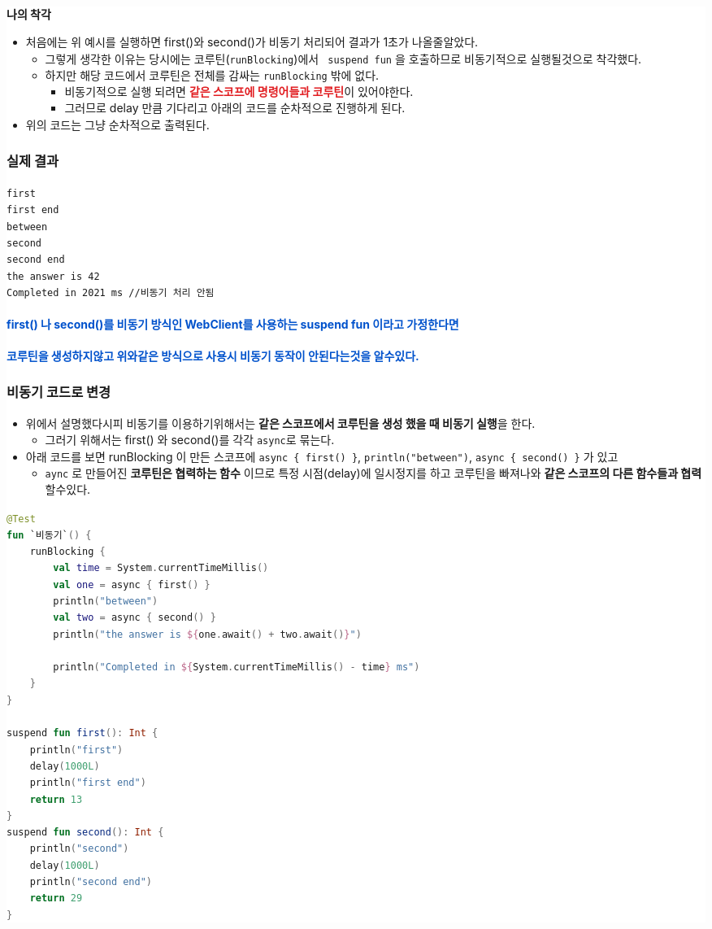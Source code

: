 **나의 착각**

- 처음에는 위 예시를 실행하면 first()와 second()가 비동기 처리되어 결과가 1초가 나올줄알았다.
  - 그렇게 생각한 이유는 당시에는 코루틴(`runBlocking`)에서 ` suspend fun` 을 호출하므로 비동기적으로 실행될것으로 착각했다.
  - 하지만 해당 코드에서 코루틴은 전체를 감싸는 `runBlocking` 밖에 없다.
    - 비동기적으로 실행 되려면 <b><span style="color:#e11d21">같은 스코프에 명령어들과 코루틴</span></b>이 있어야한다.
    - 그러므로 delay 만큼 기다리고 아래의 코드를 순차적으로 진행하게 된다.
- 위의 코드는 그냥 순차적으로 출력된다.

### **실제 결과**

```
first
first end
between
second
second end
the answer is 42
Completed in 2021 ms //비동기 처리 안됨
```

#### <span style="color:#0052cc">**first() 나 second()를 비동기 방식인 WebClient를 사용하는 suspend fun 이라고 가정한다면** </span>

**<span style="color:#0052cc">코루틴을 생성하지않고 위와같은 방식으로 사용시 비동기 동작이 안된다는것을 알수있다. </span>**

### **비동기 코드로 변경**

- 위에서 설명했다시피 비동기를 이용하기위해서는 **같은 스코프에서 코루틴을 생성 했을 때 비동기 실행**을 한다.
  - 그러기 위해서는 first() 와 second()를 각각 `async`로 묶는다.
- 아래 코드를 보면 runBlocking 이 만든 스코프에 `async { first() }`, `println("between")`, `async { second() }` 가 있고
  - `aync` 로 만들어진 **코루틴은 협력하는 함수** 이므로 특정 시점(delay)에 일시정지를 하고 코루틴을 빠져나와 **같은 스코프의 다른 함수들과 협력**할수있다.

```kotlin
@Test
fun `비동기`() {
    runBlocking {
        val time = System.currentTimeMillis()
        val one = async { first() }
        println("between")
        val two = async { second() }
        println("the answer is ${one.await() + two.await()}")

        println("Completed in ${System.currentTimeMillis() - time} ms")
    }
}

suspend fun first(): Int {
    println("first")
    delay(1000L)
    println("first end")
    return 13
}
suspend fun second(): Int {
    println("second")
    delay(1000L)
    println("second end")
    return 29
}
```

